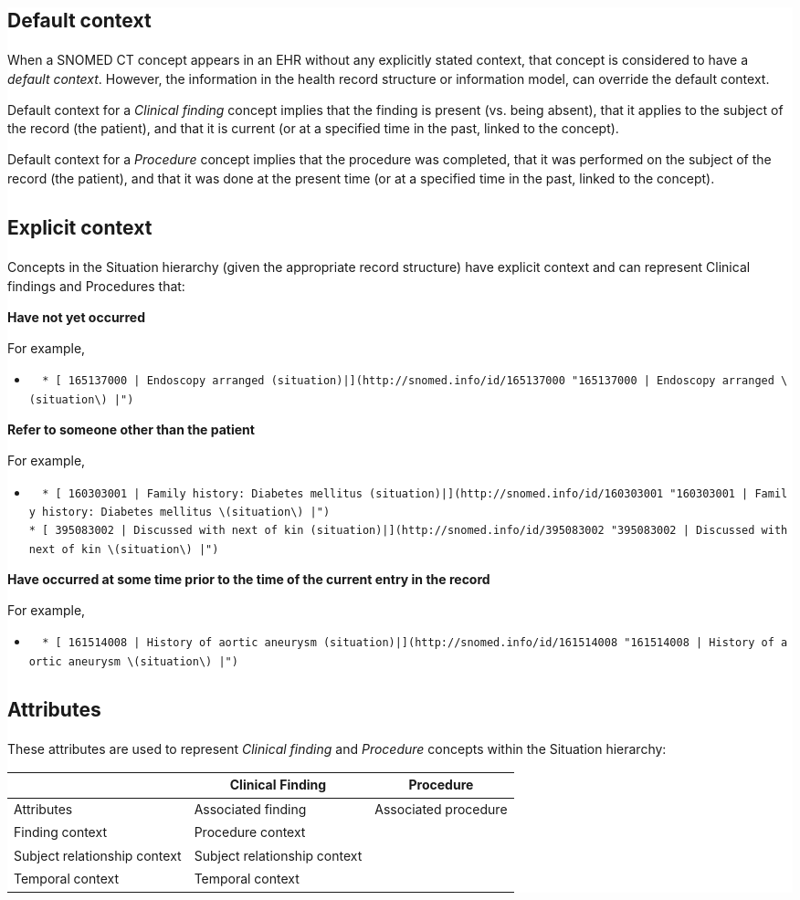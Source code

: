 ## Default context

When a SNOMED CT concept appears in an EHR without any explicitly stated context, that concept is considered to have a  _default context_. However, the information in the health record structure or information model, can override the default context.

Default context for a _Clinical finding_ concept implies that the finding is present (vs. being absent), that it applies to the subject of the record (the patient), and that it is current (or at a specified time in the past, linked to the concept). 

Default context for a _Procedure_ concept implies that the procedure was completed, that it was performed on the subject of the record (the patient), and that it was done at the present time (or at a specified time in the past, linked to the concept).

## Explicit context

Concepts in the Situation hierarchy (given the appropriate record structure) have explicit context and can represent Clinical findings and Procedures that:

**Have not yet occurred**

For example, 

*       * [ 165137000 | Endoscopy arranged (situation)|](http://snomed.info/id/165137000 "165137000 | Endoscopy arranged \(situation\) |")

**Refer to someone other than the patient**

For example, 

*       * [ 160303001 | Family history: Diabetes mellitus (situation)|](http://snomed.info/id/160303001 "160303001 | Family history: Diabetes mellitus \(situation\) |")
      * [ 395083002 | Discussed with next of kin (situation)|](http://snomed.info/id/395083002 "395083002 | Discussed with next of kin \(situation\) |")

**Have occurred at some time prior to the time of the current entry in the record**

For example,

*       * [ 161514008 | History of aortic aneurysm (situation)|](http://snomed.info/id/161514008 "161514008 | History of aortic aneurysm \(situation\) |")

## Attributes

These attributes are used to represent  _Clinical finding_ and  _Procedure_ concepts within the Situation hierarchy:

|   | Clinical Finding | Procedure |
|---|---|---|
| Attributes | Associated finding | Associated procedure |
| Finding context | Procedure context |   |
| Subject relationship context | Subject relationship context |   |
| Temporal context | Temporal context |   |
